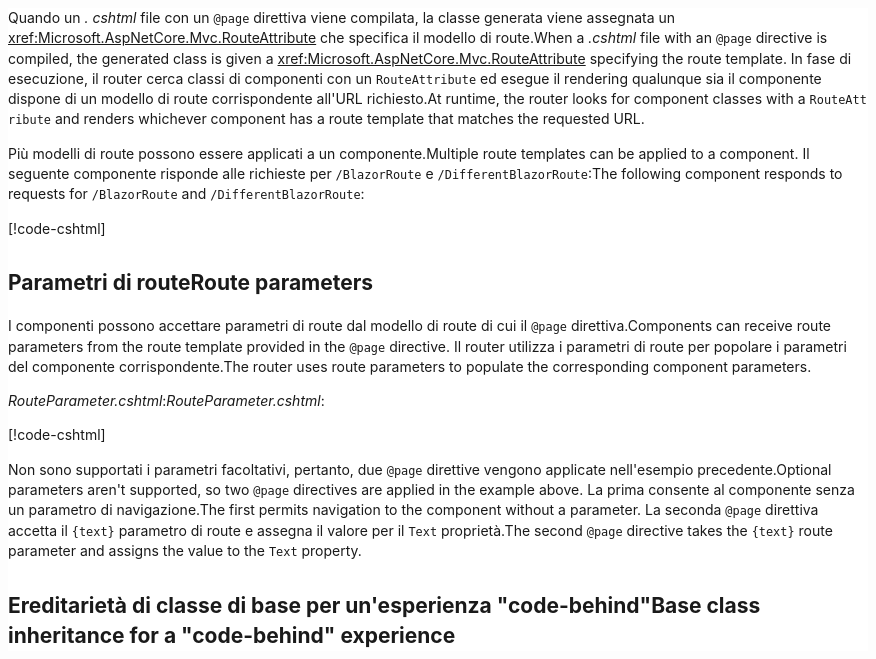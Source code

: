<span data-ttu-id="a4d84-224">Quando un *. cshtml* file con un `@page` direttiva viene compilata, la classe generata viene assegnata un <xref:Microsoft.AspNetCore.Mvc.RouteAttribute> che specifica il modello di route.</span><span class="sxs-lookup"><span data-stu-id="a4d84-224">When a *.cshtml* file with an `@page` directive is compiled, the generated class is given a <xref:Microsoft.AspNetCore.Mvc.RouteAttribute> specifying the route template.</span></span> <span data-ttu-id="a4d84-225">In fase di esecuzione, il router cerca classi di componenti con un `RouteAttribute` ed esegue il rendering qualunque sia il componente dispone di un modello di route corrispondente all'URL richiesto.</span><span class="sxs-lookup"><span data-stu-id="a4d84-225">At runtime, the router looks for component classes with a `RouteAttribute` and renders whichever component has a route template that matches the requested URL.</span></span>

<span data-ttu-id="a4d84-226">Più modelli di route possono essere applicati a un componente.</span><span class="sxs-lookup"><span data-stu-id="a4d84-226">Multiple route templates can be applied to a component.</span></span> <span data-ttu-id="a4d84-227">Il seguente componente risponde alle richieste per `/BlazorRoute` e `/DifferentBlazorRoute`:</span><span class="sxs-lookup"><span data-stu-id="a4d84-227">The following component responds to requests for `/BlazorRoute` and `/DifferentBlazorRoute`:</span></span>

[!code-cshtml[](common/samples/3.x/BlazorSample/Pages/BlazorRoute.cshtml?name=snippet_BlazorRoute)]

## <a name="route-parameters"></a><span data-ttu-id="a4d84-228">Parametri di route</span><span class="sxs-lookup"><span data-stu-id="a4d84-228">Route parameters</span></span>

<span data-ttu-id="a4d84-229">I componenti possono accettare parametri di route dal modello di route di cui il `@page` direttiva.</span><span class="sxs-lookup"><span data-stu-id="a4d84-229">Components can receive route parameters from the route template provided in the `@page` directive.</span></span> <span data-ttu-id="a4d84-230">Il router utilizza i parametri di route per popolare i parametri del componente corrispondente.</span><span class="sxs-lookup"><span data-stu-id="a4d84-230">The router uses route parameters to populate the corresponding component parameters.</span></span>

<span data-ttu-id="a4d84-231">*RouteParameter.cshtml*:</span><span class="sxs-lookup"><span data-stu-id="a4d84-231">*RouteParameter.cshtml*:</span></span>

[!code-cshtml[](common/samples/3.x/BlazorSample/Pages/RouteParameter.cshtml?name=snippet_RouteParameter)]

<span data-ttu-id="a4d84-232">Non sono supportati i parametri facoltativi, pertanto, due `@page` direttive vengono applicate nell'esempio precedente.</span><span class="sxs-lookup"><span data-stu-id="a4d84-232">Optional parameters aren't supported, so two `@page` directives are applied in the example above.</span></span> <span data-ttu-id="a4d84-233">La prima consente al componente senza un parametro di navigazione.</span><span class="sxs-lookup"><span data-stu-id="a4d84-233">The first permits navigation to the component without a parameter.</span></span> <span data-ttu-id="a4d84-234">La seconda `@page` direttiva accetta il `{text}` parametro di route e assegna il valore per il `Text` proprietà.</span><span class="sxs-lookup"><span data-stu-id="a4d84-234">The second `@page` directive takes the `{text}` route parameter and assigns the value to the `Text` property.</span></span>

## <a name="base-class-inheritance-for-a-code-behind-experience"></a><span data-ttu-id="a4d84-235">Ereditarietà di classe di base per un'esperienza "code-behind"</span><span class="sxs-lookup"><span data-stu-id="a4d84-235">Base class inheritance for a "code-behind" experience</span></span>
